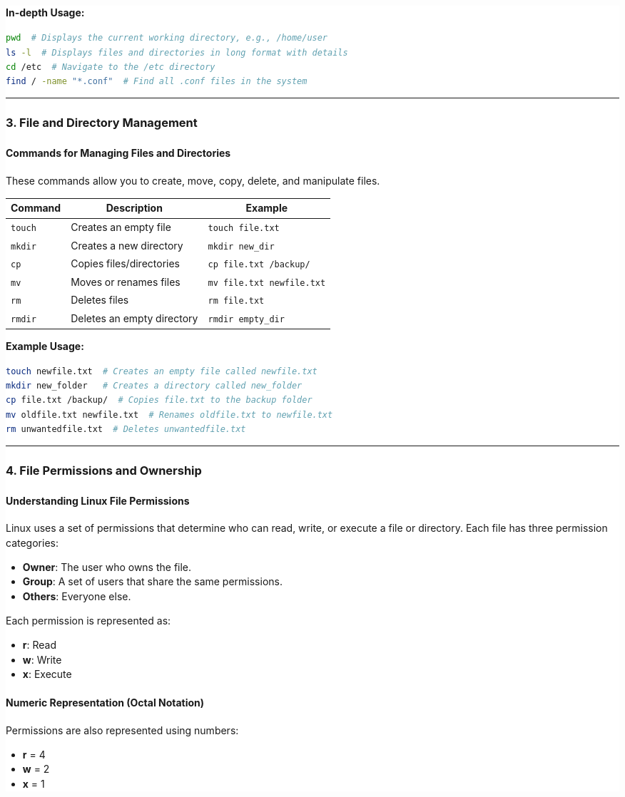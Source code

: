**In-depth Usage:**
```bash
pwd  # Displays the current working directory, e.g., /home/user
ls -l  # Displays files and directories in long format with details
cd /etc  # Navigate to the /etc directory
find / -name "*.conf"  # Find all .conf files in the system
```

---

### **3. File and Directory Management**

#### **Commands for Managing Files and Directories**
These commands allow you to create, move, copy, delete, and manipulate files.

| **Command**      | **Description**               | **Example**                       |
|------------------|-------------------------------|-----------------------------------|
| `touch`          | Creates an empty file          | `touch file.txt`                 |
| `mkdir`          | Creates a new directory        | `mkdir new_dir`                  |
| `cp`             | Copies files/directories       | `cp file.txt /backup/`           |
| `mv`             | Moves or renames files         | `mv file.txt newfile.txt`        |
| `rm`             | Deletes files                 | `rm file.txt`                    |
| `rmdir`          | Deletes an empty directory     | `rmdir empty_dir`                |

**Example Usage:**
```bash
touch newfile.txt  # Creates an empty file called newfile.txt
mkdir new_folder   # Creates a directory called new_folder
cp file.txt /backup/  # Copies file.txt to the backup folder
mv oldfile.txt newfile.txt  # Renames oldfile.txt to newfile.txt
rm unwantedfile.txt  # Deletes unwantedfile.txt
```

---

### **4. File Permissions and Ownership**

#### **Understanding Linux File Permissions**
Linux uses a set of permissions that determine who can read, write, or execute a file or directory. Each file has three permission categories:
- **Owner**: The user who owns the file.
- **Group**: A set of users that share the same permissions.
- **Others**: Everyone else.

Each permission is represented as:
- **r**: Read
- **w**: Write
- **x**: Execute

#### **Numeric Representation (Octal Notation)**
Permissions are also represented using numbers:
- **r** = 4
- **w** = 2
- **x** = 1
